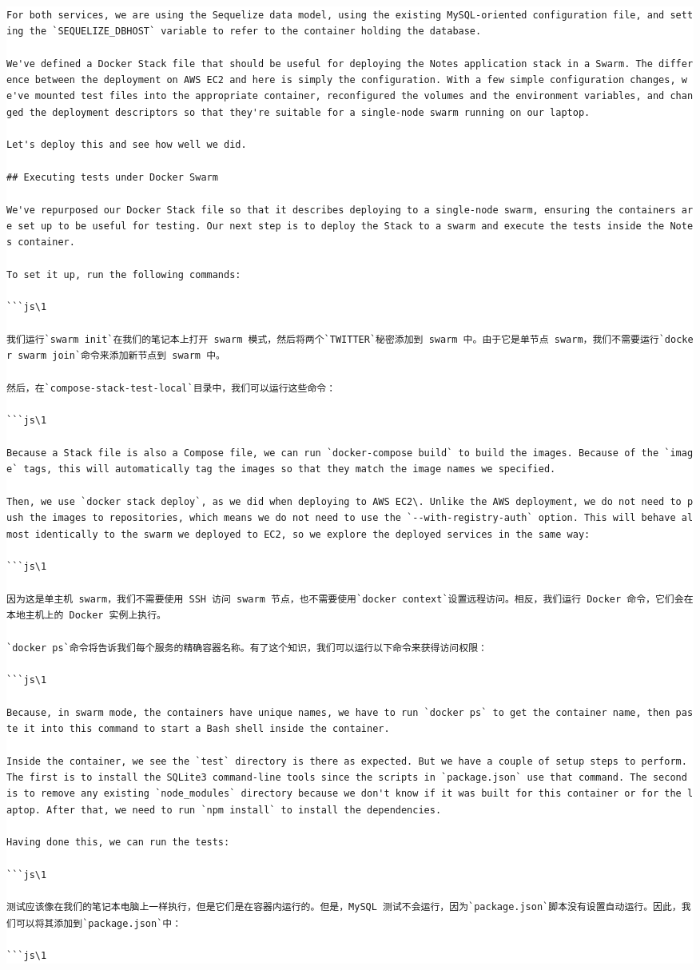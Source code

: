 ```js\1
For both services, we are using the Sequelize data model, using the existing MySQL-oriented configuration file, and setting the `SEQUELIZE_DBHOST` variable to refer to the container holding the database. 

We've defined a Docker Stack file that should be useful for deploying the Notes application stack in a Swarm. The difference between the deployment on AWS EC2 and here is simply the configuration. With a few simple configuration changes, we've mounted test files into the appropriate container, reconfigured the volumes and the environment variables, and changed the deployment descriptors so that they're suitable for a single-node swarm running on our laptop.

Let's deploy this and see how well we did.

## Executing tests under Docker Swarm

We've repurposed our Docker Stack file so that it describes deploying to a single-node swarm, ensuring the containers are set up to be useful for testing. Our next step is to deploy the Stack to a swarm and execute the tests inside the Notes container.

To set it up, run the following commands:

```js\1

我们运行`swarm init`在我们的笔记本上打开 swarm 模式，然后将两个`TWITTER`秘密添加到 swarm 中。由于它是单节点 swarm，我们不需要运行`docker swarm join`命令来添加新节点到 swarm 中。

然后，在`compose-stack-test-local`目录中，我们可以运行这些命令：

```js\1

Because a Stack file is also a Compose file, we can run `docker-compose build` to build the images. Because of the `image` tags, this will automatically tag the images so that they match the image names we specified.

Then, we use `docker stack deploy`, as we did when deploying to AWS EC2\. Unlike the AWS deployment, we do not need to push the images to repositories, which means we do not need to use the `--with-registry-auth` option. This will behave almost identically to the swarm we deployed to EC2, so we explore the deployed services in the same way:

```js\1

因为这是单主机 swarm，我们不需要使用 SSH 访问 swarm 节点，也不需要使用`docker context`设置远程访问。相反，我们运行 Docker 命令，它们会在本地主机上的 Docker 实例上执行。 

`docker ps`命令将告诉我们每个服务的精确容器名称。有了这个知识，我们可以运行以下命令来获得访问权限：

```js\1

Because, in swarm mode, the containers have unique names, we have to run `docker ps` to get the container name, then paste it into this command to start a Bash shell inside the container.

Inside the container, we see the `test` directory is there as expected. But we have a couple of setup steps to perform. The first is to install the SQLite3 command-line tools since the scripts in `package.json` use that command. The second is to remove any existing `node_modules` directory because we don't know if it was built for this container or for the laptop. After that, we need to run `npm install` to install the dependencies.

Having done this, we can run the tests:

```js\1

测试应该像在我们的笔记本电脑上一样执行，但是它们是在容器内运行的。但是，MySQL 测试不会运行，因为`package.json`脚本没有设置自动运行。因此，我们可以将其添加到`package.json`中：

```js\1
```